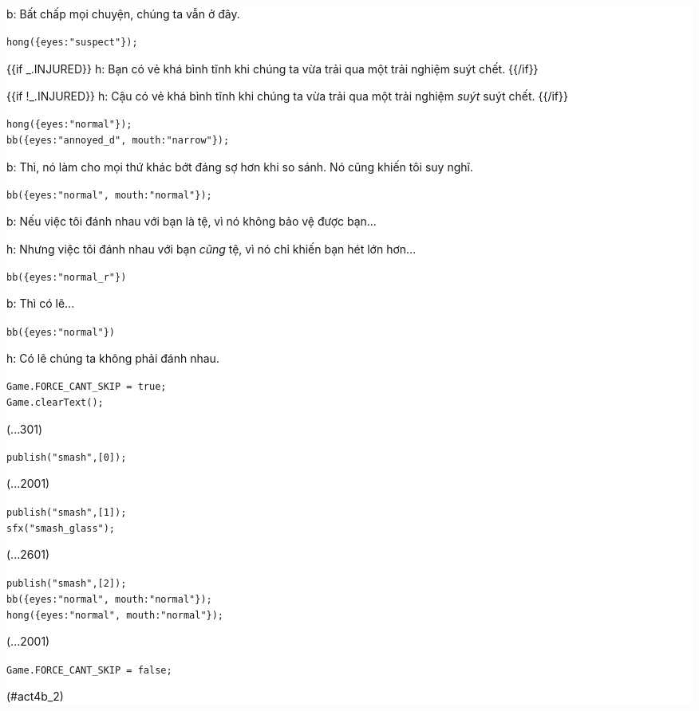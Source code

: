 b: Bất chấp mọi chuyện, chúng ta vẫn ở đây.

`hong({eyes:"suspect"});`

{{if _.INJURED}}
h: Bạn có vẻ khá bình tĩnh khi chúng ta vừa trải qua một trải nghiệm suýt chết.
{{/if}}

{{if !_.INJURED}}
h: Cậu có vẻ khá bình tĩnh khi chúng ta vừa trải qua một trải nghiệm *suýt* suýt chết.
{{/if}}

```
hong({eyes:"normal"});
bb({eyes:"annoyed_d", mouth:"narrow"});
```

b: Thì, nó làm cho mọi thứ khác bớt đáng sợ hơn khi so sánh. Nó cũng khiến tôi suy nghĩ.

`bb({eyes:"normal", mouth:"normal"});`

b: Nếu việc tôi đánh nhau với bạn là tệ, vì nó không bảo vệ được bạn...

h: Nhưng việc tôi đánh nhau với bạn *cũng* tệ, vì nó chỉ khiến bạn hét lớn hơn...

`bb({eyes:"normal_r"})`

b: Thì có lẽ...

`bb({eyes:"normal"})`

h: Có lẽ chúng ta không phải đánh nhau.

```
Game.FORCE_CANT_SKIP = true;
Game.clearText();
```

(...301)

`publish("smash",[0]);`

(...2001)

```
publish("smash",[1]);
sfx("smash_glass");
```

(...2601)

```
publish("smash",[2]);
bb({eyes:"normal", mouth:"normal"});
hong({eyes:"normal", mouth:"normal"});
```

(...2001)

`Game.FORCE_CANT_SKIP = false;`

(#act4b_2)
